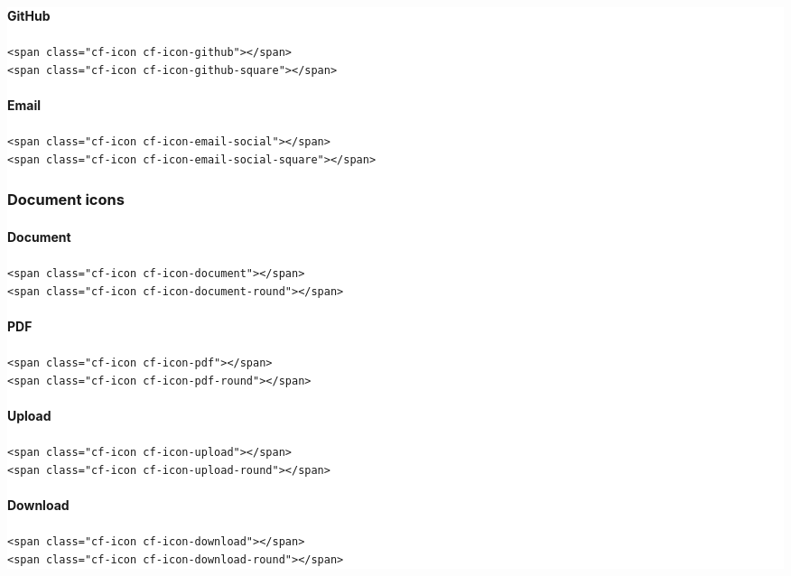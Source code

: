 #### GitHub

<span class="cf-icon cf-icon-github"></span>
<span class="cf-icon cf-icon-github-square"></span>

```
<span class="cf-icon cf-icon-github"></span>
<span class="cf-icon cf-icon-github-square"></span>
```

#### Email

<span class="cf-icon cf-icon-email-social"></span>
<span class="cf-icon cf-icon-email-social-square"></span>

```
<span class="cf-icon cf-icon-email-social"></span>
<span class="cf-icon cf-icon-email-social-square"></span>
```

### Document icons

#### Document

<span class="cf-icon cf-icon-document"></span>
<span class="cf-icon cf-icon-document-round"></span>

```
<span class="cf-icon cf-icon-document"></span>
<span class="cf-icon cf-icon-document-round"></span>
```

#### PDF

<span class="cf-icon cf-icon-pdf"></span>
<span class="cf-icon cf-icon-pdf-round"></span>
```
<span class="cf-icon cf-icon-pdf"></span>
<span class="cf-icon cf-icon-pdf-round"></span>
```

#### Upload

<span class="cf-icon cf-icon-upload"></span>
<span class="cf-icon cf-icon-upload-round"></span>

```
<span class="cf-icon cf-icon-upload"></span>
<span class="cf-icon cf-icon-upload-round"></span>
```

#### Download

<span class="cf-icon cf-icon-download"></span>
<span class="cf-icon cf-icon-download-round"></span>

```
<span class="cf-icon cf-icon-download"></span>
<span class="cf-icon cf-icon-download-round"></span>
```
